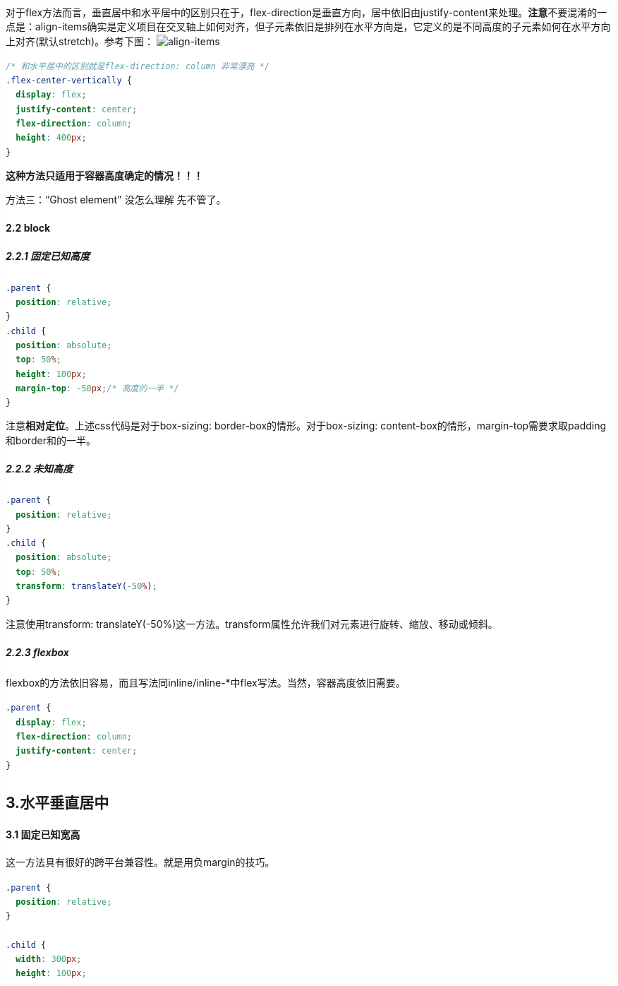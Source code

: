 对于flex方法而言，垂直居中和水平居中的区别只在于，flex-direction是垂直方向，居中依旧由justify-content来处理。**注意**不要混淆的一点是：align-items确实是定义项目在交叉轴上如何对齐，但子元素依旧是排列在水平方向是，它定义的是不同高度的子元素如何在水平方向上对齐(默认stretch)。参考下图：
![align-items](http://www.ruanyifeng.com/blogimg/asset/2015/bg2015071011.png)
```css
/* 和水平居中的区别就是flex-direction: column 非常漂亮 */
.flex-center-vertically {
  display: flex;
  justify-content: center;
  flex-direction: column;
  height: 400px;
}
```
**这种方法只适用于容器高度确定的情况！！！**

方法三：“Ghost element" 没怎么理解 先不管了。
#### 2.2 block
##### 2.2.1 固定已知高度
```css
.parent {
  position: relative;
}
.child {
  position: absolute;
  top: 50%;
  height: 100px;
  margin-top: -50px;/* 高度的一半 */
}
```
注意**相对定位**。上述css代码是对于box-sizing: border-box的情形。对于box-sizing: content-box的情形，margin-top需要求取padding和border和的一半。
##### 2.2.2 未知高度
```css
.parent {
  position: relative;
}
.child {
  position: absolute;
  top: 50%;
  transform: translateY(-50%);
}
```
注意使用transform: translateY(-50%)这一方法。transform属性允许我们对元素进行旋转、缩放、移动或倾斜。

##### 2.2.3 flexbox
flexbox的方法依旧容易，而且写法同inline/inline-*中flex写法。当然，容器高度依旧需要。
```css
.parent {
  display: flex;
  flex-direction: column;
  justify-content: center;
}
```
## 3.水平垂直居中
#### 3.1 固定已知宽高
这一方法具有很好的跨平台兼容性。就是用负margin的技巧。
```css
.parent {
  position: relative;
}

.child {
  width: 300px;
  height: 100px;
```